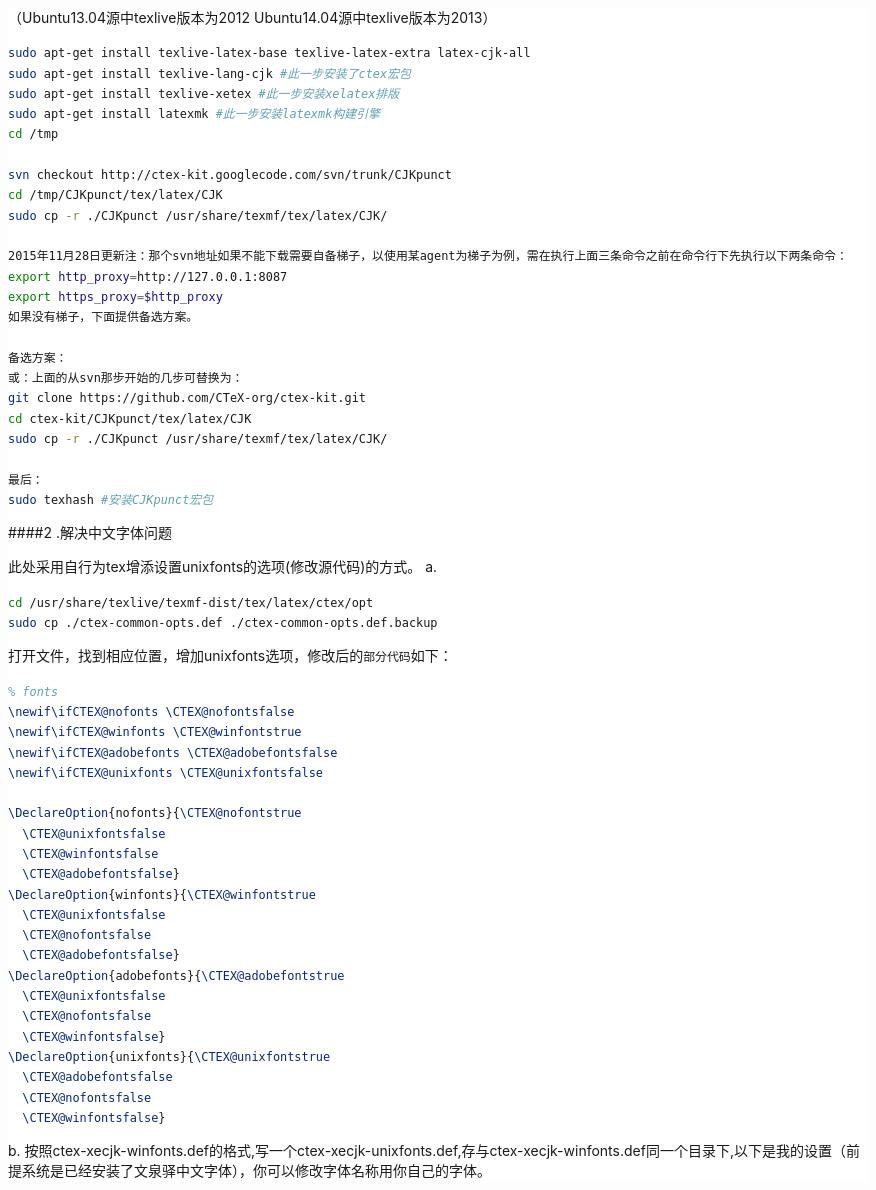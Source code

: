 （Ubuntu13.04源中texlive版本为2012 Ubuntu14.04源中texlive版本为2013）
```bash
sudo apt-get install texlive-latex-base texlive-latex-extra latex-cjk-all
sudo apt-get install texlive-lang-cjk #此一步安装了ctex宏包
sudo apt-get install texlive-xetex #此一步安装xelatex排版
sudo apt-get install latexmk #此一步安装latexmk构建引擎
cd /tmp

svn checkout http://ctex-kit.googlecode.com/svn/trunk/CJKpunct
cd /tmp/CJKpunct/tex/latex/CJK
sudo cp -r ./CJKpunct /usr/share/texmf/tex/latex/CJK/

2015年11月28日更新注：那个svn地址如果不能下载需要自备梯子，以使用某agent为梯子为例，需在执行上面三条命令之前在命令行下先执行以下两条命令：
export http_proxy=http://127.0.0.1:8087
export https_proxy=$http_proxy
如果没有梯子，下面提供备选方案。

备选方案：
或：上面的从svn那步开始的几步可替换为：
git clone https://github.com/CTeX-org/ctex-kit.git
cd ctex-kit/CJKpunct/tex/latex/CJK
sudo cp -r ./CJKpunct /usr/share/texmf/tex/latex/CJK/

最后：
sudo texhash #安装CJKpunct宏包 
```
####2 .解决中文字体问题

此处采用自行为tex增添设置unixfonts的选项(修改源代码)的方式。
a.
```bash
cd /usr/share/texlive/texmf-dist/tex/latex/ctex/opt
sudo cp ./ctex-common-opts.def ./ctex-common-opts.def.backup
```
打开文件，找到相应位置，增加unixfonts选项，修改后的`部分代码`如下：
```tex
% fonts
\newif\ifCTEX@nofonts \CTEX@nofontsfalse
\newif\ifCTEX@winfonts \CTEX@winfontstrue
\newif\ifCTEX@adobefonts \CTEX@adobefontsfalse
\newif\ifCTEX@unixfonts \CTEX@unixfontsfalse

\DeclareOption{nofonts}{\CTEX@nofontstrue
  \CTEX@unixfontsfalse
  \CTEX@winfontsfalse
  \CTEX@adobefontsfalse}
\DeclareOption{winfonts}{\CTEX@winfontstrue
  \CTEX@unixfontsfalse
  \CTEX@nofontsfalse
  \CTEX@adobefontsfalse}
\DeclareOption{adobefonts}{\CTEX@adobefontstrue
  \CTEX@unixfontsfalse
  \CTEX@nofontsfalse
  \CTEX@winfontsfalse}
\DeclareOption{unixfonts}{\CTEX@unixfontstrue
  \CTEX@adobefontsfalse
  \CTEX@nofontsfalse
  \CTEX@winfontsfalse}
```
b.
按照ctex-xecjk-winfonts.def的格式,写一个ctex-xecjk-unixfonts.def,存与ctex-xecjk-winfonts.def同一个目录下,以下是我的设置（前提系统是已经安装了文泉驿中文字体），你可以修改字体名称用你自己的字体。
